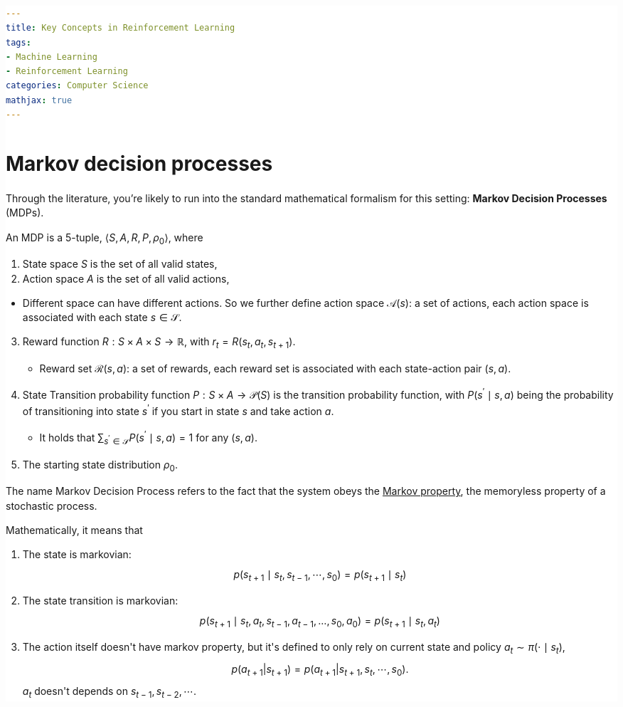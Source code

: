 ```yaml
---
title: Key Concepts in Reinforcement Learning
tags:
- Machine Learning
- Reinforcement Learning
categories: Computer Science
mathjax: true
---
```


# Markov decision processes

Through the literature, you’re likely to  run into the standard mathematical formalism for this setting: **Markov Decision Processes** (MDPs).

An MDP is a 5-tuple, $\left\langle S, A, R, P, \rho_0\right\rangle$, where

1. State space $S$ is the set of all valid states,
2. Action space $A$ is the set of all valid actions,

  * Different space can have different actions. So we further define action space $\mathcal{A}(s)$: a set of actions, each action space is associated with each state $s \in \mathcal{S}$.

3. Reward function $R: S \times A \times S \rightarrow \mathbb{R}$, with $r_t=R\left(s_t, a_t, s_{t+1}\right)$.
   * Reward set $\mathcal{R}(s, a)$: a set of rewards, each reward set is associated with each state-action pair $(s, a)$.

4. State Transition probability function $P: S \times A \rightarrow \mathcal{P}(S)$ is the transition probability function, with $P\left(s^{\prime} \mid s, a\right)$ being the probability of transitioning into state $s^{\prime}$ if you start in state $s$ and take action $a$.
   * It holds that $\sum_{s^{\prime} \in \mathcal{S}} P\left(s^{\prime} \mid s, a\right)=1$ for any $(s, a)$.

5. The starting state distribution $\rho_0$.

The name Markov Decision Process refers to the fact that the system obeys the [Markov property](), the memoryless property of a stochastic process. 

Mathematically, it means that

1. The state is markovian:
   $$
   p(s_{t+1} \mid s_t, s_{t-1}, \cdots, s_0)=p(s_{t+1} \mid s_t)
   $$
   

2. The state transition is markovian:
   $$
   p\left(s_{t+1} \mid s_t, a_t, s_{t-1}, a_{t-1}, \ldots, s_0, a_0\right)=p\left(s_{t+1} \mid s_t, a_t\right)
   $$
   

3. The action itself doesn't have markov property, but it's defined to only rely on current state and policy $a_t \sim \pi\left(\cdot \mid s_t\right)$,
   $$
   p(a_{t+1}|s_{t+1}) = p(a_{t+1}|s_{t+1}, s_t, \cdots, s_0) .
   $$
   $a_t$ doesn't depends on $s_{t-1}, s_{t-2}, \cdots$.
